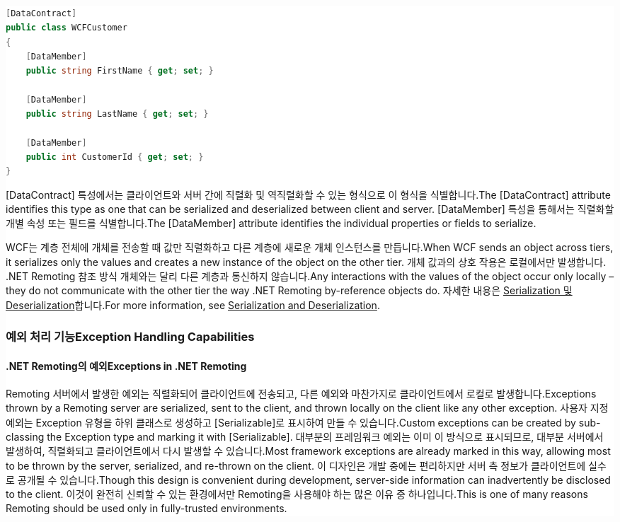 ```csharp
[DataContract]  
public class WCFCustomer  
{  
    [DataMember]  
    public string FirstName { get; set; }  
  
    [DataMember]  
    public string LastName { get; set; }  
  
    [DataMember]  
    public int CustomerId { get; set; }  
}  
```  
  
 <span data-ttu-id="54a83-203">[DataContract] 특성에서는 클라이언트와 서버 간에 직렬화 및 역직렬화할 수 있는 형식으로 이 형식을 식별합니다.</span><span class="sxs-lookup"><span data-stu-id="54a83-203">The [DataContract] attribute identifies this type as one that can be serialized and deserialized between client and server.</span></span> <span data-ttu-id="54a83-204">[DataMember] 특성을 통해서는 직렬화할 개별 속성 또는 필드를 식별합니다.</span><span class="sxs-lookup"><span data-stu-id="54a83-204">The [DataMember] attribute identifies the individual properties or fields to serialize.</span></span>  
  
 <span data-ttu-id="54a83-205">WCF는 계층 전체에 개체를 전송할 때 값만 직렬화하고 다른 계층에 새로운 개체 인스턴스를 만듭니다.</span><span class="sxs-lookup"><span data-stu-id="54a83-205">When WCF sends an object across tiers, it serializes only the values and creates a new instance of the object on the other tier.</span></span> <span data-ttu-id="54a83-206">개체 값과의 상호 작용은 로컬에서만 발생합니다. .NET Remoting 참조 방식 개체와는 달리 다른 계층과 통신하지 않습니다.</span><span class="sxs-lookup"><span data-stu-id="54a83-206">Any interactions with the values of the object occur only locally – they do not communicate with the other tier the way .NET Remoting by-reference objects do.</span></span> <span data-ttu-id="54a83-207">자세한 내용은 [Serialization 및 Deserialization](./feature-details/serialization-and-deserialization.md)합니다.</span><span class="sxs-lookup"><span data-stu-id="54a83-207">For more information, see [Serialization and Deserialization](./feature-details/serialization-and-deserialization.md).</span></span>  
  
### <a name="exception-handling-capabilities"></a><span data-ttu-id="54a83-208">예외 처리 기능</span><span class="sxs-lookup"><span data-stu-id="54a83-208">Exception Handling Capabilities</span></span>  
  
#### <a name="exceptions-in-net-remoting"></a><span data-ttu-id="54a83-209">.NET Remoting의 예외</span><span class="sxs-lookup"><span data-stu-id="54a83-209">Exceptions in .NET Remoting</span></span>  

 <span data-ttu-id="54a83-210">Remoting 서버에서 발생한 예외는 직렬화되어 클라이언트에 전송되고, 다른 예외와 마찬가지로 클라이언트에서 로컬로 발생합니다.</span><span class="sxs-lookup"><span data-stu-id="54a83-210">Exceptions thrown by a Remoting server are serialized, sent to the client, and thrown locally on the client like any other exception.</span></span> <span data-ttu-id="54a83-211">사용자 지정 예외는 Exception 유형을 하위 클래스로 생성하고 [Serializable]로 표시하여 만들 수 있습니다.</span><span class="sxs-lookup"><span data-stu-id="54a83-211">Custom exceptions can be created by sub-classing the Exception type and marking it with [Serializable].</span></span>   <span data-ttu-id="54a83-212">대부분의 프레임워크 예외는 이미 이 방식으로 표시되므로, 대부분 서버에서 발생하여, 직렬화되고 클라이언트에서 다시 발생할 수 있습니다.</span><span class="sxs-lookup"><span data-stu-id="54a83-212">Most framework exceptions are already marked in this way, allowing most to be thrown by the server, serialized, and re-thrown on the client.</span></span> <span data-ttu-id="54a83-213">이 디자인은 개발 중에는 편리하지만 서버 측 정보가 클라이언트에 실수로 공개될 수 있습니다.</span><span class="sxs-lookup"><span data-stu-id="54a83-213">Though this design is convenient during development, server-side information can inadvertently be disclosed to the client.</span></span> <span data-ttu-id="54a83-214">이것이 완전히 신뢰할 수 있는 환경에서만 Remoting을 사용해야 하는 많은 이유 중 하나입니다.</span><span class="sxs-lookup"><span data-stu-id="54a83-214">This is one of many reasons Remoting should be used only in fully-trusted environments.</span></span>  
  